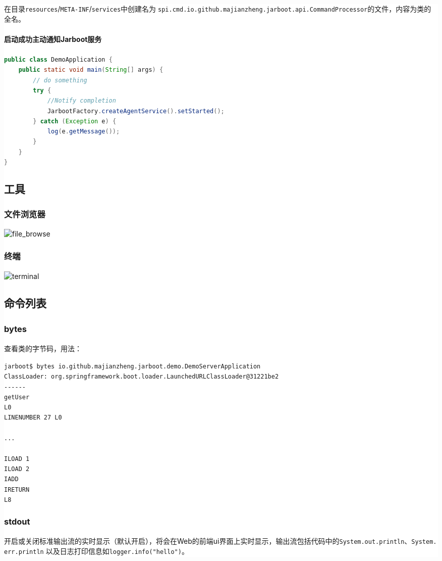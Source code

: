 在目录<code>resources</code>/<code>META-INF</code>/<code>services</code>中创建名为
  <code>spi.cmd.io.github.majianzheng.jarboot.api.CommandProcessor</code>的文件，内容为类的全名。

#### 启动成功主动通知Jarboot服务
```java
public class DemoApplication {
    public static void main(String[] args) {
        // do something
        try {
            //Notify completion
            JarbootFactory.createAgentService().setStarted();
        } catch (Exception e) {
            log(e.getMessage());
        }
    }
}
```

## 工具
### 文件浏览器
![file_browse](https://gitee.com/majz0908/jarboot/raw/develop/doc/file-browse.png)

### 终端
![terminal](https://gitee.com/majz0908/jarboot/raw/develop/doc/terminal.png)

## 命令列表
### bytes
查看类的字节码，用法：
```bash
jarboot$ bytes io.github.majianzheng.jarboot.demo.DemoServerApplication
ClassLoader: org.springframework.boot.loader.LaunchedURLClassLoader@31221be2
------
getUser
L0
LINENUMBER 27 L0

...

ILOAD 1
ILOAD 2
IADD
IRETURN
L8
```

### stdout
开启或关闭标准输出流的实时显示（默认开启），将会在Web的前端ui界面上实时显示，输出流包括代码中的<code>System.out.println</code>、<code>System.err.println</code>
以及日志打印信息如<code>logger.info("hello")</code>。
